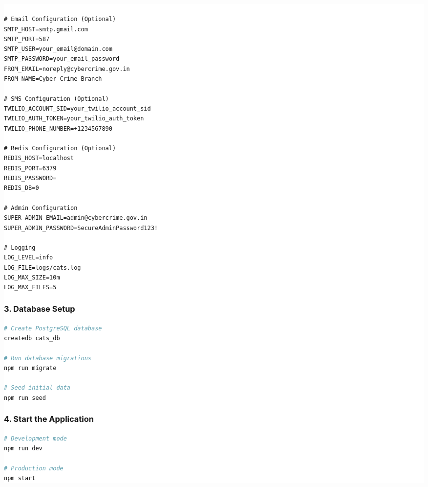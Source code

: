 ```env

# Email Configuration (Optional)
SMTP_HOST=smtp.gmail.com
SMTP_PORT=587
SMTP_USER=your_email@domain.com
SMTP_PASSWORD=your_email_password
FROM_EMAIL=noreply@cybercrime.gov.in
FROM_NAME=Cyber Crime Branch

# SMS Configuration (Optional)
TWILIO_ACCOUNT_SID=your_twilio_account_sid
TWILIO_AUTH_TOKEN=your_twilio_auth_token
TWILIO_PHONE_NUMBER=+1234567890

# Redis Configuration (Optional)
REDIS_HOST=localhost
REDIS_PORT=6379
REDIS_PASSWORD=
REDIS_DB=0

# Admin Configuration
SUPER_ADMIN_EMAIL=admin@cybercrime.gov.in
SUPER_ADMIN_PASSWORD=SecureAdminPassword123!

# Logging
LOG_LEVEL=info
LOG_FILE=logs/cats.log
LOG_MAX_SIZE=10m
LOG_MAX_FILES=5
```

### 3. Database Setup

```bash
# Create PostgreSQL database
createdb cats_db

# Run database migrations
npm run migrate

# Seed initial data
npm run seed
```

### 4. Start the Application

```bash
# Development mode
npm run dev

# Production mode
npm start
```
